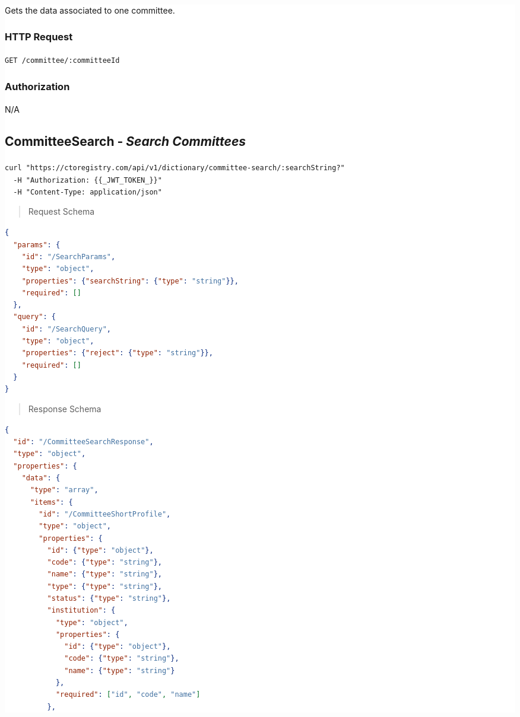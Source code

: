 
Gets the data associated to one committee.

### HTTP Request

`GET /committee/:committeeId`



### Authorization
 
N/A

## CommitteeSearch - <em>Search Committees</em>


```shell
curl "https://ctoregistry.com/api/v1/dictionary/committee-search/:searchString?"  
  -H "Authorization: {{_JWT_TOKEN_}}"  
  -H "Content-Type: application/json"
```

> Request Schema

```json
{
  "params": {
    "id": "/SearchParams",
    "type": "object",
    "properties": {"searchString": {"type": "string"}},
    "required": []
  },
  "query": {
    "id": "/SearchQuery",
    "type": "object",
    "properties": {"reject": {"type": "string"}},
    "required": []
  }
}
```


> Response Schema

```json
{
  "id": "/CommitteeSearchResponse",
  "type": "object",
  "properties": {
    "data": {
      "type": "array",
      "items": {
        "id": "/CommitteeShortProfile",
        "type": "object",
        "properties": {
          "id": {"type": "object"},
          "code": {"type": "string"},
          "name": {"type": "string"},
          "type": {"type": "string"},
          "status": {"type": "string"},
          "institution": {
            "type": "object",
            "properties": {
              "id": {"type": "object"},
              "code": {"type": "string"},
              "name": {"type": "string"}
            },
            "required": ["id", "code", "name"]
          },
```